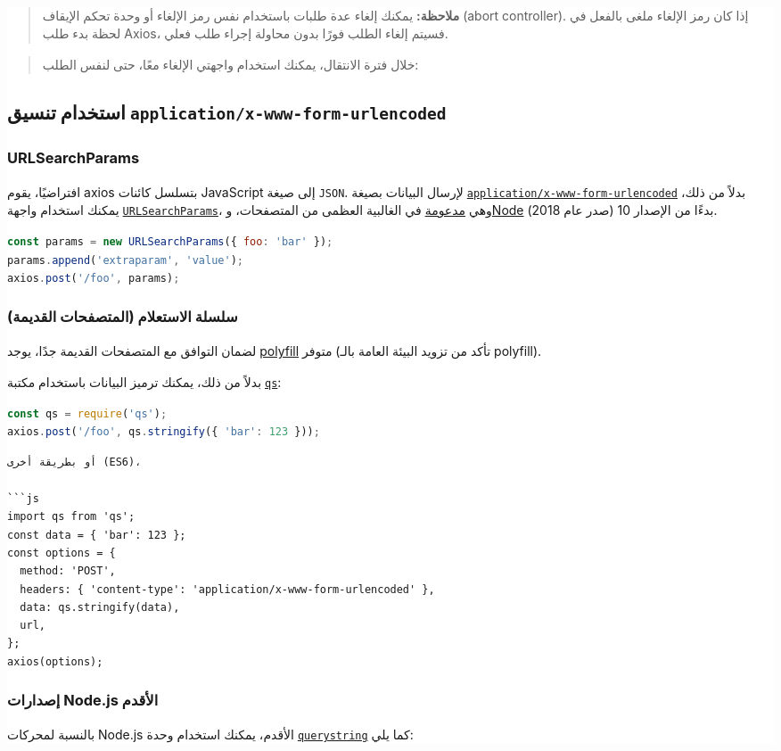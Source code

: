 > **ملاحظة:** يمكنك إلغاء عدة طلبات باستخدام نفس رمز الإلغاء أو وحدة تحكم الإيقاف (abort controller).
> إذا كان رمز الإلغاء ملغى بالفعل في لحظة بدء طلب Axios، فسيتم إلغاء الطلب فورًا بدون محاولة إجراء طلب فعلي.

> خلال فترة الانتقال، يمكنك استخدام واجهتي الإلغاء معًا، حتى لنفس الطلب:

## استخدام تنسيق `application/x-www-form-urlencoded`

### URLSearchParams

افتراضيًا، يقوم axios بتسلسل كائنات JavaScript إلى صيغة `JSON`. لإرسال البيانات بصيغة [`application/x-www-form-urlencoded`](https://developer.mozilla.org/en-US/docs/Web/HTTP/Methods/POST) بدلاً من ذلك، يمكنك استخدام واجهة [`URLSearchParams`](https://developer.mozilla.org/en-US/docs/Web/API/URLSearchParams)، وهي [مدعومة](http://www.caniuse.com/#feat=urlsearchparams) في الغالبية العظمى من المتصفحات، و[Node](https://nodejs.org/api/url.html#url_class_urlsearchparams) بدءًا من الإصدار 10 (صدر عام 2018).

```js
const params = new URLSearchParams({ foo: 'bar' });
params.append('extraparam', 'value');
axios.post('/foo', params);
```

### سلسلة الاستعلام (المتصفحات القديمة)

لضمان التوافق مع المتصفحات القديمة جدًا، يوجد [polyfill](https://github.com/WebReflection/url-search-params) متوفر (تأكد من تزويد البيئة العامة بالـ polyfill).

بدلاً من ذلك، يمكنك ترميز البيانات باستخدام مكتبة [`qs`](https://github.com/ljharb/qs):

```js
const qs = require('qs');
axios.post('/foo', qs.stringify({ 'bar': 123 }));
```
```
أو بطريقة أخرى (ES6)،

```js
import qs from 'qs';
const data = { 'bar': 123 };
const options = {
  method: 'POST',
  headers: { 'content-type': 'application/x-www-form-urlencoded' },
  data: qs.stringify(data),
  url,
};
axios(options);
```

### إصدارات Node.js الأقدم

بالنسبة لمحركات Node.js الأقدم، يمكنك استخدام وحدة [`querystring`](https://nodejs.org/api/querystring.html) كما يلي:
